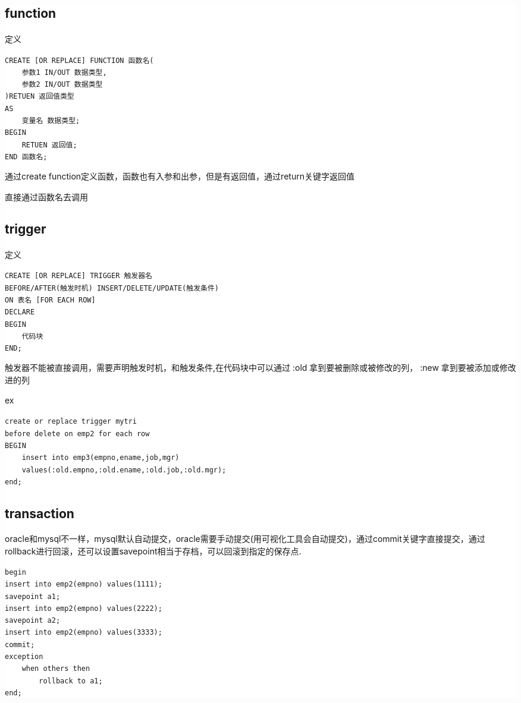 ## function

定义

```plsql
CREATE [OR REPLACE] FUNCTION 函数名(
	参数1 IN/OUT 数据类型,
	参数2 IN/OUT 数据类型
)RETUEN 返回值类型
AS
	变量名 数据类型;
BEGIN
	RETUEN 返回值;
END 函数名;
```

通过create function定义函数，函数也有入参和出参，但是有返回值，通过return关键字返回值

直接通过函数名去调用

## trigger

定义

```plsql
CREATE [OR REPLACE] TRIGGER 触发器名
BEFORE/AFTER(触发时机) INSERT/DELETE/UPDATE(触发条件) 
ON 表名 [FOR EACH ROW]
DECLARE
BEGIN
	代码块
END;
```

触发器不能被直接调用，需要声明触发时机，和触发条件,在代码块中可以通过 :old  拿到要被删除或被修改的列，
:new  拿到要被添加或修改进的列

ex

```plsql
create or replace trigger mytri
before delete on emp2 for each row
BEGIN
	insert into emp3(empno,ename,job,mgr)
	values(:old.empno,:old.ename,:old.job,:old.mgr);
end;
```

## transaction

oracle和mysql不一样，mysql默认自动提交，oracle需要手动提交(用可视化工具会自动提交)，通过commit关键字直接提交，通过rollback进行回滚，还可以设置savepoint相当于存档，可以回滚到指定的保存点.

```plsql
begin
insert into emp2(empno) values(1111);
savepoint a1;
insert into emp2(empno) values(2222);
savepoint a2;
insert into emp2(empno) values(3333);
commit;
exception 
	when others then
		rollback to a1;
end;
```
